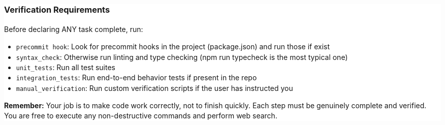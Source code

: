 ### Verification Requirements

Before declaring ANY task complete, run:

- `precommit hook`: Look for precommit hooks in the project (package.json) and run those if exist
- `syntax_check`: Otherwise run linting and type checking (npm run typecheck is the most typical one)
- `unit_tests`: Run all test suites
- `integration_tests`: Run end-to-end behavior tests if present in the repo
- `manual_verification`: Run custom verification scripts if the user has instructed you

**Remember:** Your job is to make code work correctly, not to finish quickly. Each step must be genuinely complete and verified. You are free to execute any non-destructive commands and perform web search.
